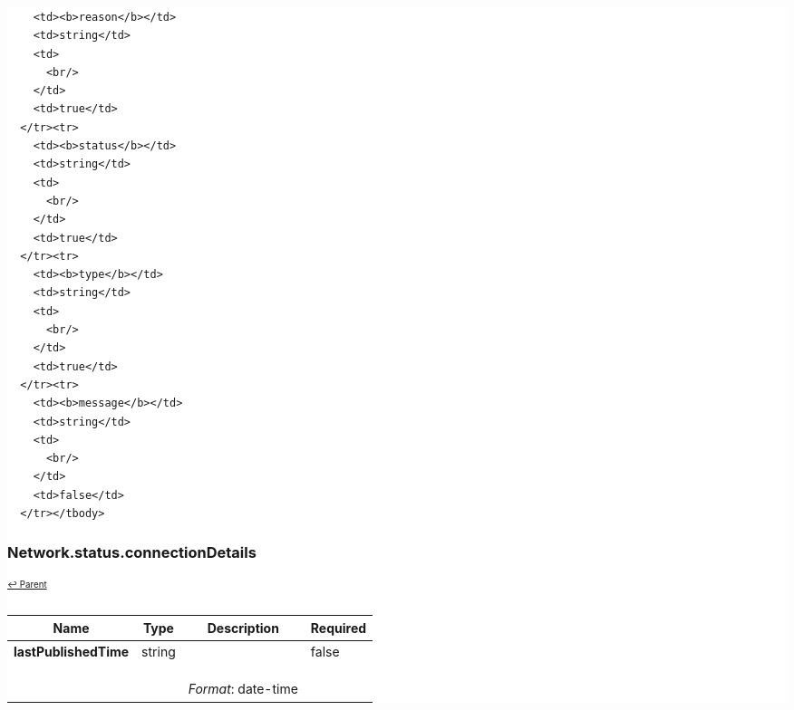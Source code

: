         <td><b>reason</b></td>
        <td>string</td>
        <td>
          <br/>
        </td>
        <td>true</td>
      </tr><tr>
        <td><b>status</b></td>
        <td>string</td>
        <td>
          <br/>
        </td>
        <td>true</td>
      </tr><tr>
        <td><b>type</b></td>
        <td>string</td>
        <td>
          <br/>
        </td>
        <td>true</td>
      </tr><tr>
        <td><b>message</b></td>
        <td>string</td>
        <td>
          <br/>
        </td>
        <td>false</td>
      </tr></tbody>
</table>


### Network.status.connectionDetails
<sup><sup>[↩ Parent](#networkstatus)</sup></sup>





<table>
    <thead>
        <tr>
            <th>Name</th>
            <th>Type</th>
            <th>Description</th>
            <th>Required</th>
        </tr>
    </thead>
    <tbody><tr>
        <td><b>lastPublishedTime</b></td>
        <td>string</td>
        <td>
          <br/>
          <br/>
            <i>Format</i>: date-time<br/>
        </td>
        <td>false</td>
      </tr></tbody>
</table>
